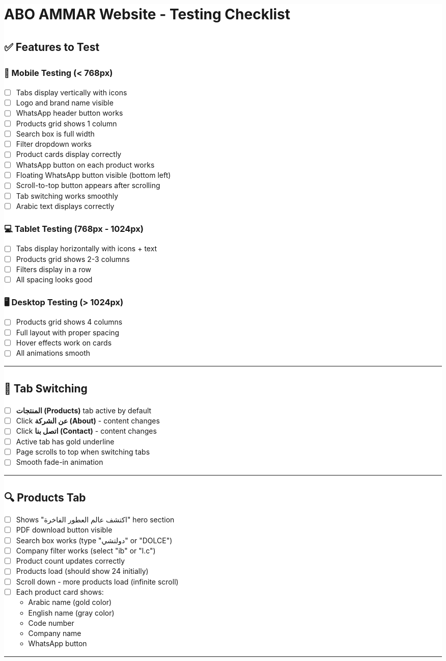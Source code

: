 # ABO AMMAR Website - Testing Checklist

## ✅ Features to Test

### 📱 Mobile Testing (< 768px)
- [ ] Tabs display vertically with icons
- [ ] Logo and brand name visible
- [ ] WhatsApp header button works
- [ ] Products grid shows 1 column
- [ ] Search box is full width
- [ ] Filter dropdown works
- [ ] Product cards display correctly
- [ ] WhatsApp button on each product works
- [ ] Floating WhatsApp button visible (bottom left)
- [ ] Scroll-to-top button appears after scrolling
- [ ] Tab switching works smoothly
- [ ] Arabic text displays correctly

### 💻 Tablet Testing (768px - 1024px)
- [ ] Tabs display horizontally with icons + text
- [ ] Products grid shows 2-3 columns
- [ ] Filters display in a row
- [ ] All spacing looks good

### 🖥️ Desktop Testing (> 1024px)
- [ ] Products grid shows 4 columns
- [ ] Full layout with proper spacing
- [ ] Hover effects work on cards
- [ ] All animations smooth

---

## 🔄 Tab Switching
- [ ] **المنتجات (Products)** tab active by default
- [ ] Click **عن الشركة (About)** - content changes
- [ ] Click **اتصل بنا (Contact)** - content changes
- [ ] Active tab has gold underline
- [ ] Page scrolls to top when switching tabs
- [ ] Smooth fade-in animation

---

## 🔍 Products Tab
- [ ] Shows "اكتشف عالم العطور الفاخرة" hero section
- [ ] PDF download button visible
- [ ] Search box works (type "دولتشي" or "DOLCE")
- [ ] Company filter works (select "ib" or "l.c")
- [ ] Product count updates correctly
- [ ] Products load (should show 24 initially)
- [ ] Scroll down - more products load (infinite scroll)
- [ ] Each product card shows:
  - Arabic name (gold color)
  - English name (gray color)
  - Code number
  - Company name
  - WhatsApp button

---
